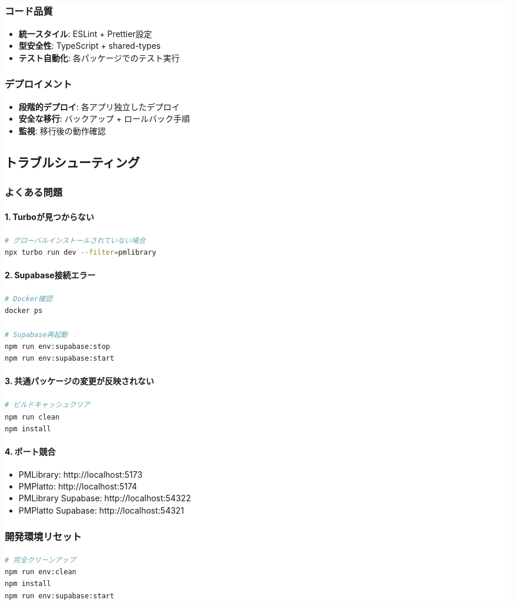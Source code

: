 ### コード品質
- **統一スタイル**: ESLint + Prettier設定
- **型安全性**: TypeScript + shared-types
- **テスト自動化**: 各パッケージでのテスト実行

### デプロイメント
- **段階的デプロイ**: 各アプリ独立したデプロイ
- **安全な移行**: バックアップ + ロールバック手順
- **監視**: 移行後の動作確認

## トラブルシューティング

### よくある問題

#### 1. Turboが見つからない
```bash
# グローバルインストールされていない場合
npx turbo run dev --filter=pmlibrary
```

#### 2. Supabase接続エラー
```bash
# Docker確認
docker ps

# Supabase再起動
npm run env:supabase:stop
npm run env:supabase:start
```

#### 3. 共通パッケージの変更が反映されない
```bash
# ビルドキャッシュクリア
npm run clean
npm install
```

#### 4. ポート競合
- PMLibrary: http://localhost:5173
- PMPlatto: http://localhost:5174
- PMLibrary Supabase: http://localhost:54322
- PMPlatto Supabase: http://localhost:54321

### 開発環境リセット
```bash
# 完全クリーンアップ
npm run env:clean
npm install
npm run env:supabase:start
```
